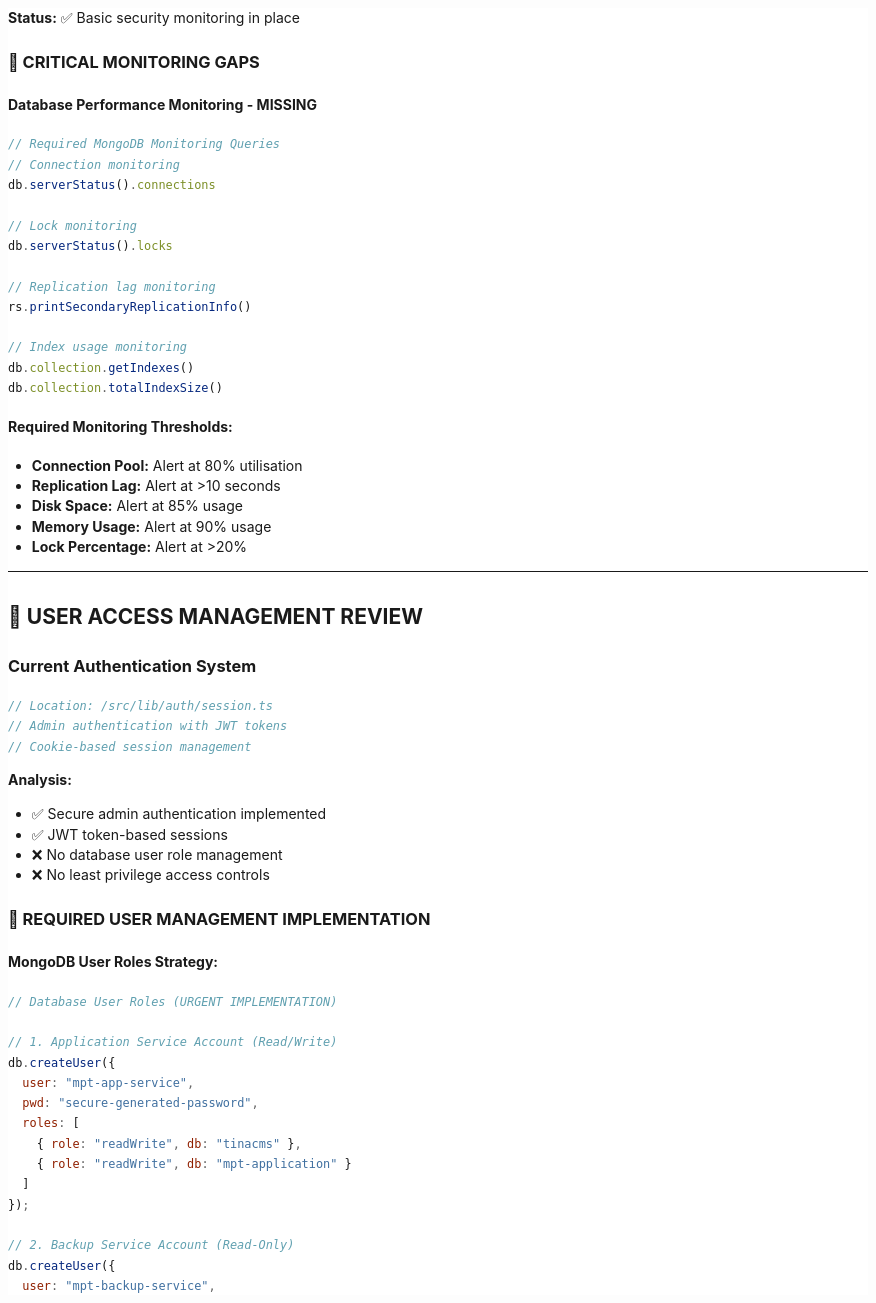 **Status:** ✅ Basic security monitoring in place

### 🚨 CRITICAL MONITORING GAPS

#### Database Performance Monitoring - MISSING
```javascript
// Required MongoDB Monitoring Queries
// Connection monitoring
db.serverStatus().connections

// Lock monitoring  
db.serverStatus().locks

// Replication lag monitoring
rs.printSecondaryReplicationInfo()

// Index usage monitoring
db.collection.getIndexes()
db.collection.totalIndexSize()
```

#### Required Monitoring Thresholds:
- **Connection Pool:** Alert at 80% utilisation
- **Replication Lag:** Alert at >10 seconds
- **Disk Space:** Alert at 85% usage
- **Memory Usage:** Alert at 90% usage
- **Lock Percentage:** Alert at >20%

---

## 👥 USER ACCESS MANAGEMENT REVIEW

### Current Authentication System
```typescript
// Location: /src/lib/auth/session.ts
// Admin authentication with JWT tokens
// Cookie-based session management
```

**Analysis:**
- ✅ Secure admin authentication implemented
- ✅ JWT token-based sessions
- ❌ No database user role management
- ❌ No least privilege access controls

### 🚨 REQUIRED USER MANAGEMENT IMPLEMENTATION

#### MongoDB User Roles Strategy:
```javascript
// Database User Roles (URGENT IMPLEMENTATION)

// 1. Application Service Account (Read/Write)
db.createUser({
  user: "mpt-app-service",
  pwd: "secure-generated-password",
  roles: [
    { role: "readWrite", db: "tinacms" },
    { role: "readWrite", db: "mpt-application" }
  ]
});

// 2. Backup Service Account (Read-Only)
db.createUser({
  user: "mpt-backup-service", 
```
